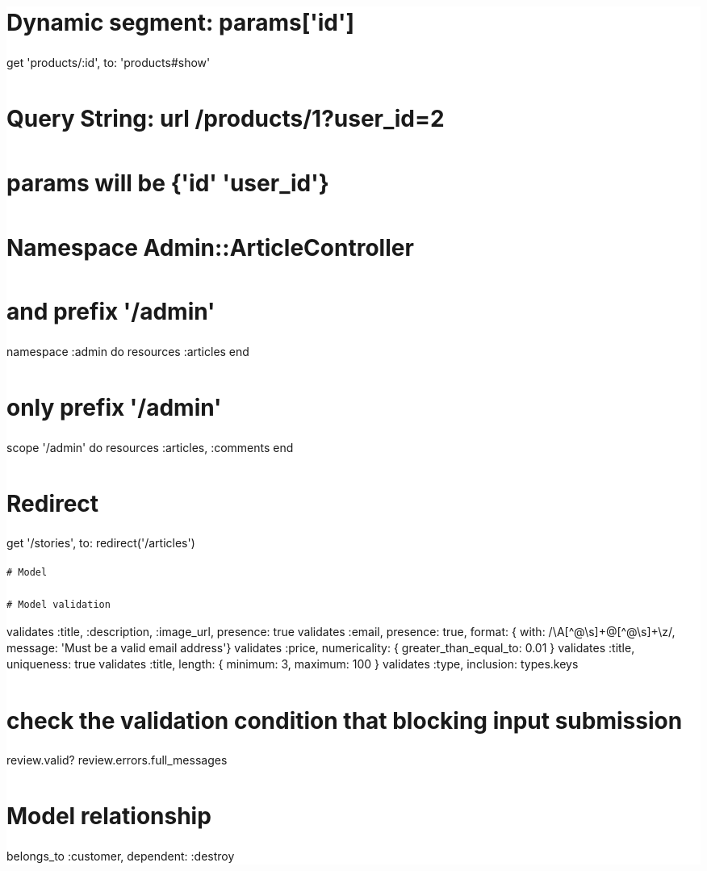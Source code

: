 # Dynamic segment: params['id']
get 'products/:id', to: 'products#show'
# Query String: url /products/1?user_id=2
# params will be {'id' 'user_id'}

# Namespace Admin::ArticleController
# and prefix '/admin'
namespace :admin do
  resources :articles
end

# only prefix '/admin'
scope '/admin' do
  resources :articles, :comments
end

# Redirect
get '/stories', to: redirect('/articles')

`````````
# Model

# Model validation
````````````
validates :title, :description, :image_url, presence: true
validates :email, presence: true, format: { with: /\A[^@\s]+@[^@\s]+\z/, message: 'Must be a valid email address'}
validates :price, numericality: { greater_than_equal_to: 0.01 }
validates :title, uniqueness:  true
validates :title, length: { minimum: 3, maximum: 100 }
validates :type, inclusion: types.keys

# check the validation condition that blocking input submission
review.valid?
review.errors.full_messages

# Model relationship
belongs_to :customer, dependent: :destroy
